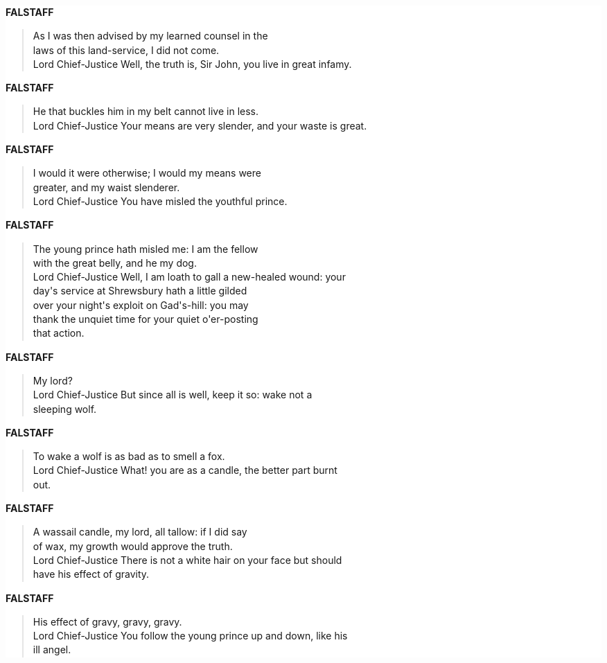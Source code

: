 <A NAME=speech29><b>FALSTAFF</b></a>
<blockquote>
<A NAME=1.2.132>As I was then advised by my learned counsel in the</A><br>
<A NAME=1.2.133>laws of this land-service, I did not come.</A><br>
<A NAME=1.2.134>Lord Chief-Justice	Well, the truth is, Sir John, you live in great infamy.</A><br>
</blockquote>

<A NAME=speech30><b>FALSTAFF</b></a>
<blockquote>
<A NAME=1.2.135>He that buckles him in my belt cannot live in less.</A><br>
<A NAME=1.2.136>Lord Chief-Justice	Your means are very slender, and your waste is great.</A><br>
</blockquote>

<A NAME=speech31><b>FALSTAFF</b></a>
<blockquote>
<A NAME=1.2.137>I would it were otherwise; I would my means were</A><br>
<A NAME=1.2.138>greater, and my waist slenderer.</A><br>
<A NAME=1.2.139>Lord Chief-Justice	You have misled the youthful prince.</A><br>
</blockquote>

<A NAME=speech32><b>FALSTAFF</b></a>
<blockquote>
<A NAME=1.2.140>The young prince hath misled me: I am the fellow</A><br>
<A NAME=1.2.141>with the great belly, and he my dog.</A><br>
<A NAME=1.2.142>Lord Chief-Justice	Well, I am loath to gall a new-healed wound: your</A><br>
<A NAME=1.2.143>day's service at Shrewsbury hath a little gilded</A><br>
<A NAME=1.2.144>over your night's exploit on Gad's-hill: you may</A><br>
<A NAME=1.2.145>thank the unquiet time for your quiet o'er-posting</A><br>
<A NAME=1.2.146>that action.</A><br>
</blockquote>

<A NAME=speech33><b>FALSTAFF</b></a>
<blockquote>
<A NAME=1.2.147>My lord?</A><br>
<A NAME=1.2.148>Lord Chief-Justice	But since all is well, keep it so: wake not a</A><br>
<A NAME=1.2.149>sleeping wolf.</A><br>
</blockquote>

<A NAME=speech34><b>FALSTAFF</b></a>
<blockquote>
<A NAME=1.2.150>To wake a wolf is as bad as to smell a fox.</A><br>
<A NAME=1.2.151>Lord Chief-Justice	What! you are as a candle, the better part burnt</A><br>
<A NAME=1.2.152>out.</A><br>
</blockquote>

<A NAME=speech35><b>FALSTAFF</b></a>
<blockquote>
<A NAME=1.2.153>A wassail candle, my lord, all tallow: if I did say</A><br>
<A NAME=1.2.154>of wax, my growth would approve the truth.</A><br>
<A NAME=1.2.155>Lord Chief-Justice	There is not a white hair on your face but should</A><br>
<A NAME=1.2.156>have his effect of gravity.</A><br>
</blockquote>

<A NAME=speech36><b>FALSTAFF</b></a>
<blockquote>
<A NAME=1.2.157>His effect of gravy, gravy, gravy.</A><br>
<A NAME=1.2.158>Lord Chief-Justice	You follow the young prince up and down, like his</A><br>
<A NAME=1.2.159>ill angel.</A><br>
</blockquote>

